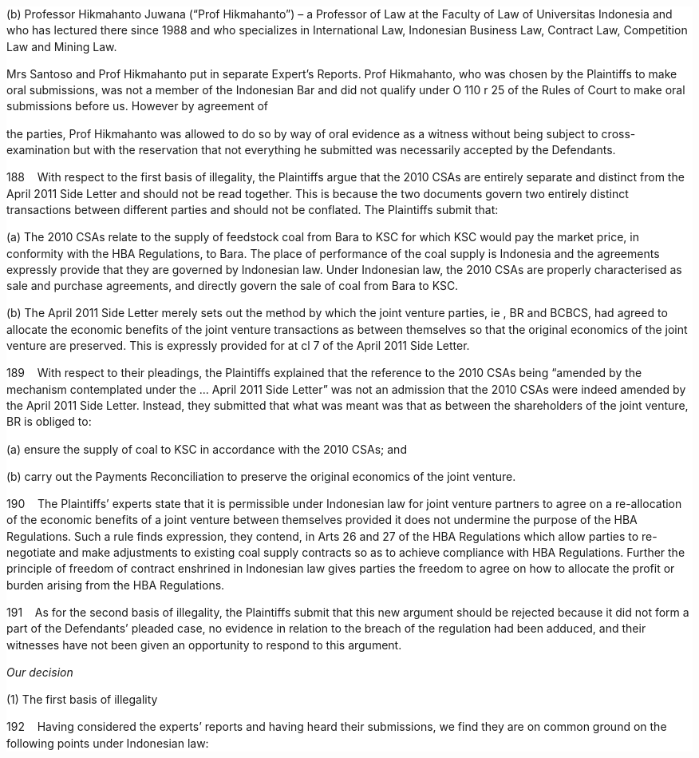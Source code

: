  (b) Professor Hikmahanto Juwana (“Prof Hikmahanto”) – a Professor of Law at the Faculty of Law of Universitas Indonesia and who has lectured there since 1988 and who specializes in International Law, Indonesian Business Law, Contract Law, Competition Law and Mining Law. 

Mrs Santoso and Prof Hikmahanto put in separate Expert’s Reports. Prof Hikmahanto, who was chosen by the Plaintiffs to make oral submissions, was not a member of the Indonesian Bar and did not qualify under O 110 r 25 of the Rules of Court to make oral submissions before us. However by agreement of 


the parties, Prof Hikmahanto was allowed to do so by way of oral evidence as a witness without being subject to cross-examination but with the reservation that not everything he submitted was necessarily accepted by the Defendants. 

188    With respect to the first basis of illegality, the Plaintiffs argue that the 2010 CSAs are entirely separate and distinct from the April 2011 Side Letter and should not be read together. This is because the two documents govern two entirely distinct transactions between different parties and should not be conflated. The Plaintiffs submit that: 

 (a) The 2010 CSAs relate to the supply of feedstock coal from Bara to KSC for which KSC would pay the market price, in conformity with the HBA Regulations, to Bara. The place of performance of the coal supply is Indonesia and the agreements expressly provide that they are governed by Indonesian law. Under Indonesian law, the 2010 CSAs are properly characterised as sale and purchase agreements, and directly govern the sale of coal from Bara to KSC. 

 (b) The April 2011 Side Letter merely sets out the method by which the joint venture parties, ie , BR and BCBCS, had agreed to allocate the economic benefits of the joint venture transactions as between themselves so that the original economics of the joint venture are preserved. This is expressly provided for at cl 7 of the April 2011 Side Letter. 

189    With respect to their pleadings, the Plaintiffs explained that the reference to the 2010 CSAs being “amended by the mechanism contemplated under the ... April 2011 Side Letter” was not an admission that the 2010 CSAs were indeed amended by the April 2011 Side Letter. Instead, they submitted that what was meant was that as between the shareholders of the joint venture, BR is obliged to: 

 (a) ensure the supply of coal to KSC in accordance with the 2010 CSAs; and 

 (b) carry out the Payments Reconciliation to preserve the original economics of the joint venture. 

190    The Plaintiffs’ experts state that it is permissible under Indonesian law for joint venture partners to agree on a re-allocation of the economic benefits of a joint venture between themselves provided it does not undermine the purpose of the HBA Regulations. Such a rule finds expression, they contend, in Arts 26 and 27 of the HBA Regulations which allow parties to re-negotiate and make adjustments to existing coal supply contracts so as to achieve compliance with HBA Regulations. Further the principle of freedom of contract enshrined in Indonesian law gives parties the freedom to agree on how to allocate the profit or burden arising from the HBA Regulations. 

191    As for the second basis of illegality, the Plaintiffs submit that this new argument should be rejected because it did not form a part of the Defendants’ pleaded case, no evidence in relation to the breach of the regulation had been adduced, and their witnesses have not been given an opportunity to respond to this argument. 

_Our decision_ 

(1) The first basis of illegality 

192    Having considered the experts’ reports and having heard their submissions, we find they are on common ground on the following points under Indonesian law: 
